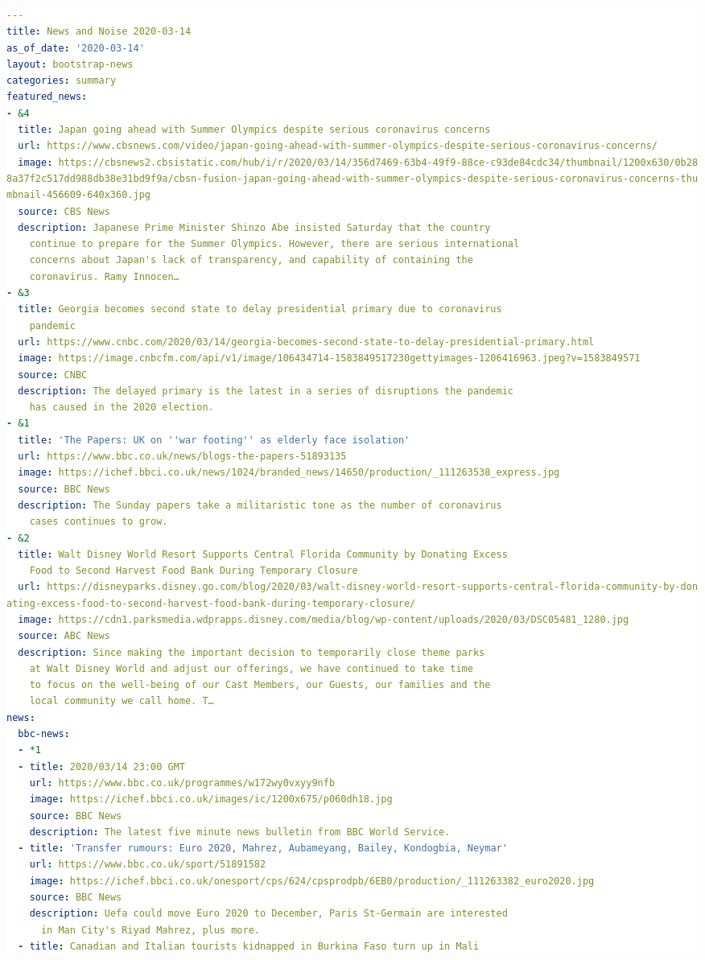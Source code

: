 ```yaml
---
title: News and Noise 2020-03-14
as_of_date: '2020-03-14'
layout: bootstrap-news
categories: summary
featured_news:
- &4
  title: Japan going ahead with Summer Olympics despite serious coronavirus concerns
  url: https://www.cbsnews.com/video/japan-going-ahead-with-summer-olympics-despite-serious-coronavirus-concerns/
  image: https://cbsnews2.cbsistatic.com/hub/i/r/2020/03/14/356d7469-63b4-49f9-88ce-c93de84cdc34/thumbnail/1200x630/0b288a37f2c517dd988db38e31bd9f9a/cbsn-fusion-japan-going-ahead-with-summer-olympics-despite-serious-coronavirus-concerns-thumbnail-456609-640x360.jpg
  source: CBS News
  description: Japanese Prime Minister Shinzo Abe insisted Saturday that the country
    continue to prepare for the Summer Olympics. However, there are serious international
    concerns about Japan's lack of transparency, and capability of containing the
    coronavirus. Ramy Innocen…
- &3
  title: Georgia becomes second state to delay presidential primary due to coronavirus
    pandemic
  url: https://www.cnbc.com/2020/03/14/georgia-becomes-second-state-to-delay-presidential-primary.html
  image: https://image.cnbcfm.com/api/v1/image/106434714-1583849517230gettyimages-1206416963.jpeg?v=1583849571
  source: CNBC
  description: The delayed primary is the latest in a series of disruptions the pandemic
    has caused in the 2020 election.
- &1
  title: 'The Papers: UK on ''war footing'' as elderly face isolation'
  url: https://www.bbc.co.uk/news/blogs-the-papers-51893135
  image: https://ichef.bbci.co.uk/news/1024/branded_news/14650/production/_111263538_express.jpg
  source: BBC News
  description: The Sunday papers take a militaristic tone as the number of coronavirus
    cases continues to grow.
- &2
  title: Walt Disney World Resort Supports Central Florida Community by Donating Excess
    Food to Second Harvest Food Bank During Temporary Closure
  url: https://disneyparks.disney.go.com/blog/2020/03/walt-disney-world-resort-supports-central-florida-community-by-donating-excess-food-to-second-harvest-food-bank-during-temporary-closure/
  image: https://cdn1.parksmedia.wdprapps.disney.com/media/blog/wp-content/uploads/2020/03/DSC05481_1280.jpg
  source: ABC News
  description: Since making the important decision to temporarily close theme parks
    at Walt Disney World and adjust our offerings, we have continued to take time
    to focus on the well-being of our Cast Members, our Guests, our families and the
    local community we call home. T…
news:
  bbc-news:
  - *1
  - title: 2020/03/14 23:00 GMT
    url: https://www.bbc.co.uk/programmes/w172wy0vxyy9nfb
    image: https://ichef.bbci.co.uk/images/ic/1200x675/p060dh18.jpg
    source: BBC News
    description: The latest five minute news bulletin from BBC World Service.
  - title: 'Transfer rumours: Euro 2020, Mahrez, Aubameyang, Bailey, Kondogbia, Neymar'
    url: https://www.bbc.co.uk/sport/51891582
    image: https://ichef.bbci.co.uk/onesport/cps/624/cpsprodpb/6EB0/production/_111263382_euro2020.jpg
    source: BBC News
    description: Uefa could move Euro 2020 to December, Paris St-Germain are interested
      in Man City's Riyad Mahrez, plus more.
  - title: Canadian and Italian tourists kidnapped in Burkina Faso turn up in Mali
```